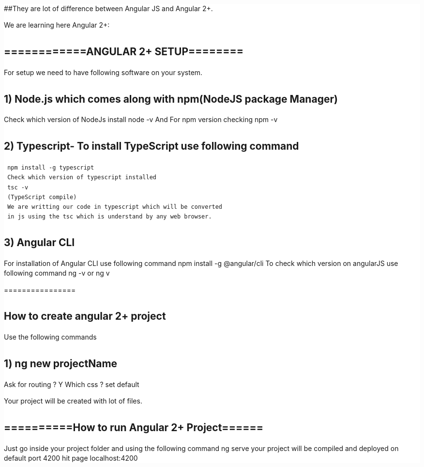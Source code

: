 



##They are lot of difference  between Angular JS and Angular 2+.

We are learning here Angular 2+:

## ============ANGULAR 2+ SETUP========
For setup we need to have following software on your system.

## 1) Node.js which comes along with npm(NodeJS package Manager)
Check which version of NodeJs install
  node -v
  And For npm version checking
  npm -v
## 2) Typescript- To install TypeScript use following command
     npm install -g typescript
     Check which version of typescript installed
     tsc -v
     (TypeScript compile)
     We are writting our code in typescript which will be converted 
     in js using the tsc which is understand by any web browser.

## 3) Angular CLI
   For installation of Angular CLI use following command
   npm install -g @angular/cli
   To check which version on angularJS use following command
   ng -v 
   or 
   ng v



================
## How to create angular 2+ project
Use the following commands
## 1) ng new projectName
Ask for routing ? Y
Which css ? set default

Your project will be created with lot of files.

## ==========How to run Angular 2+ Project======
Just go inside your project folder and using the following command
ng serve
your project will be compiled and deployed on default port 4200
hit page localhost:4200
